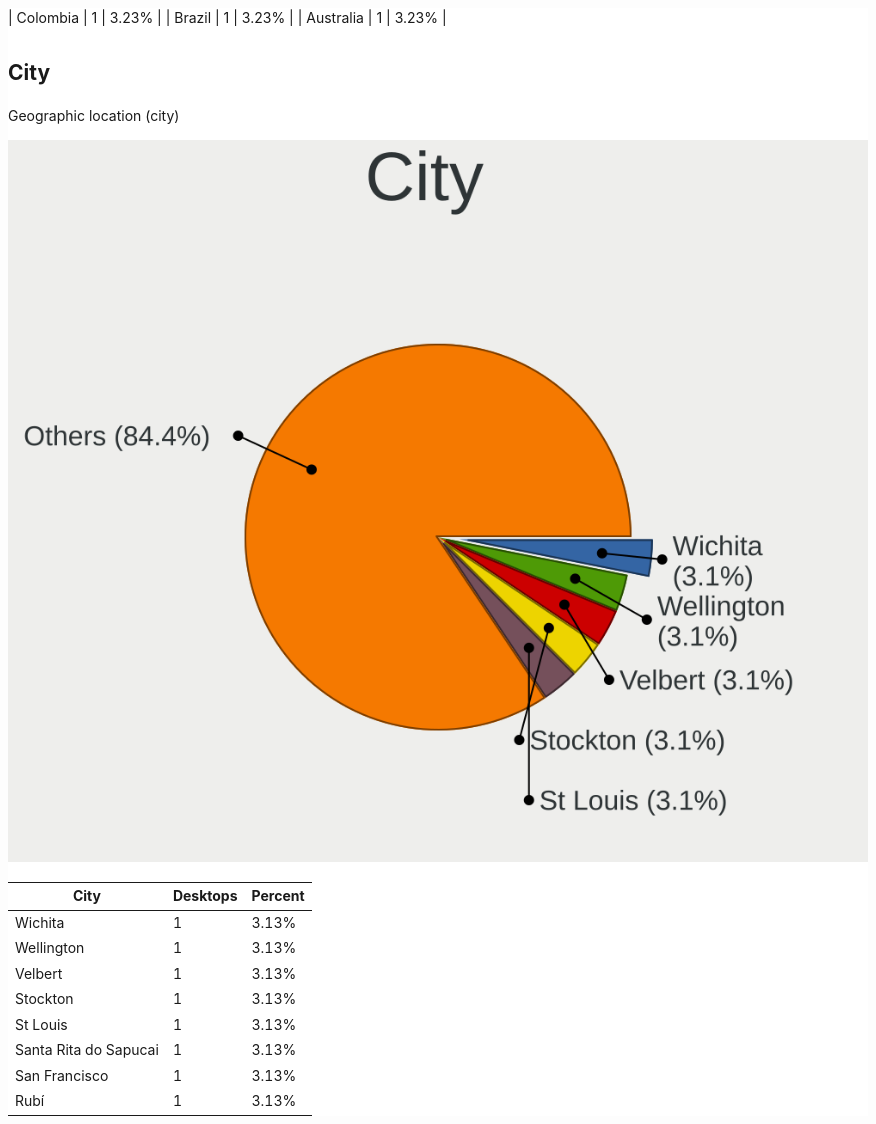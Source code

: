 | Colombia     | 1        | 3.23%   |
| Brazil       | 1        | 3.23%   |
| Australia    | 1        | 3.23%   |

City
----

Geographic location (city)

![City](./images/pie_chart/node_city.svg)


| City                    | Desktops | Percent |
|-------------------------|----------|---------|
| Wichita                 | 1        | 3.13%   |
| Wellington              | 1        | 3.13%   |
| Velbert                 | 1        | 3.13%   |
| Stockton                | 1        | 3.13%   |
| St Louis                | 1        | 3.13%   |
| Santa Rita do Sapucai   | 1        | 3.13%   |
| San Francisco           | 1        | 3.13%   |
| Rubí                   | 1        | 3.13%   |